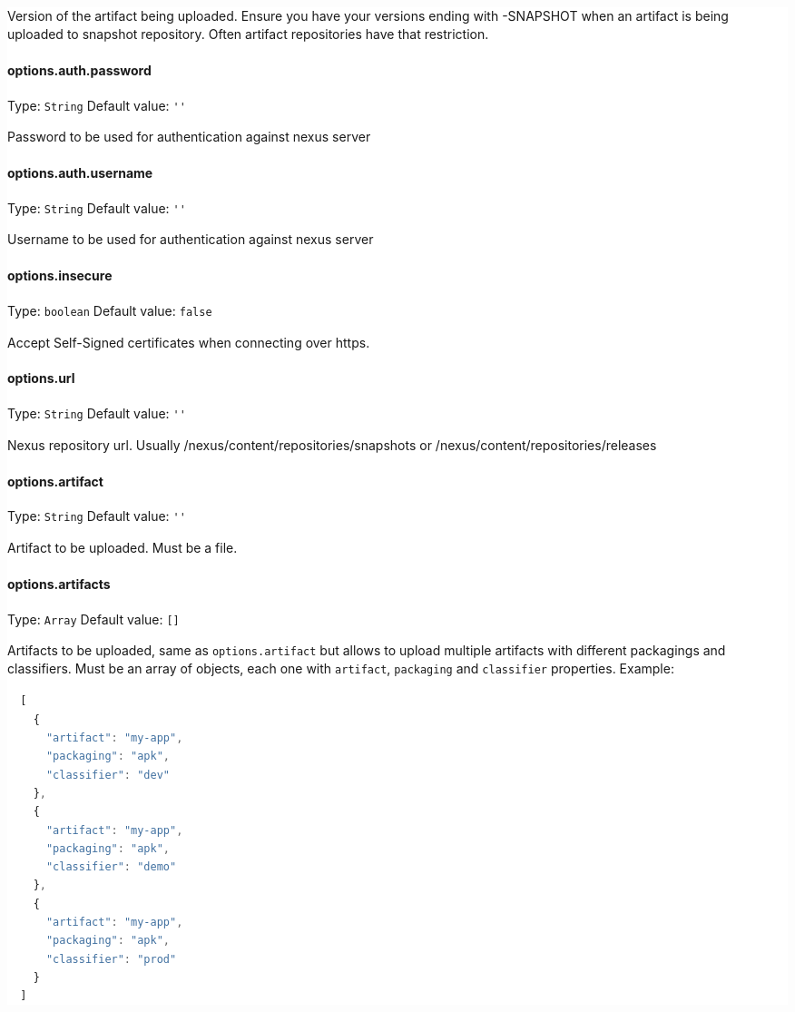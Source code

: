 Version of the artifact being uploaded. Ensure you have your versions ending with -SNAPSHOT when an artifact is being uploaded to snapshot repository. Often artifact repositories
have that restriction.

#### options.auth.password
Type: `String`
Default value: `''`

Password to be used for authentication against nexus server


#### options.auth.username
Type: `String`
Default value: `''`

Username to be used for authentication against nexus server

#### options.insecure
Type: `boolean`
Default value: `false`

Accept Self-Signed certificates when connecting over https.

#### options.url
Type: `String`
Default value: `''`

Nexus repository url. Usually /nexus/content/repositories/snapshots or /nexus/content/repositories/releases

#### options.artifact
Type: `String`
Default value: `''`

Artifact to be uploaded. Must be a file.

#### options.artifacts
Type: `Array`
Default value: `[]`

Artifacts to be uploaded, same as `options.artifact` but allows to upload multiple artifacts with different packagings and classifiers.
Must be an array of objects, each one with `artifact`, `packaging` and `classifier` properties. Example:
```js
  [
    {
      "artifact": "my-app",
      "packaging": "apk",
      "classifier": "dev"
    },
    {
      "artifact": "my-app",
      "packaging": "apk",
      "classifier": "demo"
    },
    {
      "artifact": "my-app",
      "packaging": "apk",
      "classifier": "prod"
    }
  ]
```

